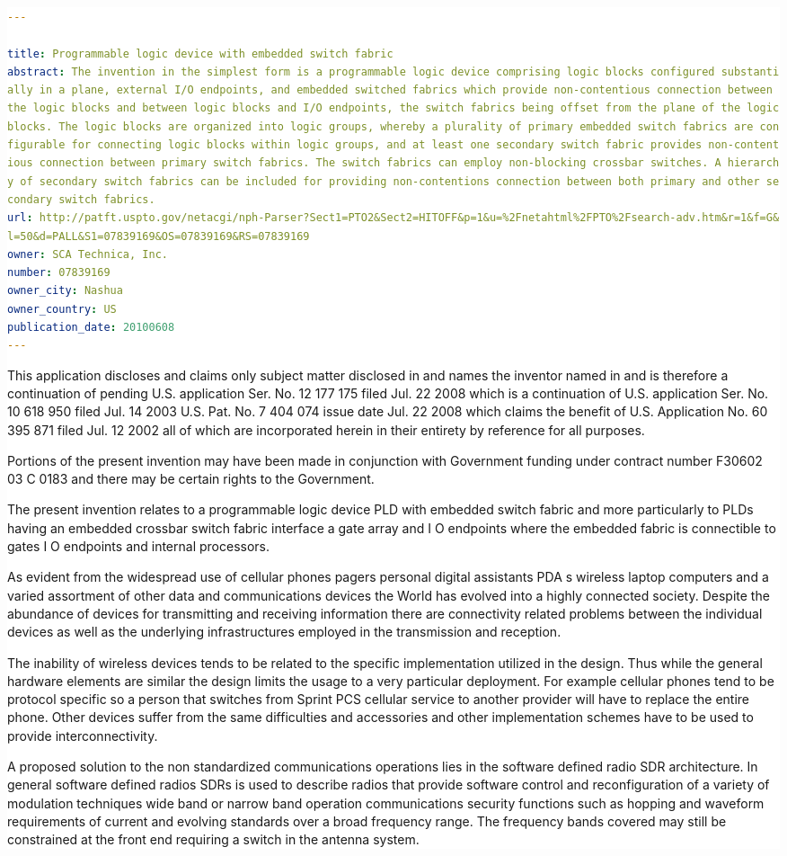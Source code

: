 ```yaml
---

title: Programmable logic device with embedded switch fabric
abstract: The invention in the simplest form is a programmable logic device comprising logic blocks configured substantially in a plane, external I/O endpoints, and embedded switched fabrics which provide non-contentious connection between the logic blocks and between logic blocks and I/O endpoints, the switch fabrics being offset from the plane of the logic blocks. The logic blocks are organized into logic groups, whereby a plurality of primary embedded switch fabrics are configurable for connecting logic blocks within logic groups, and at least one secondary switch fabric provides non-contentious connection between primary switch fabrics. The switch fabrics can employ non-blocking crossbar switches. A hierarchy of secondary switch fabrics can be included for providing non-contentions connection between both primary and other secondary switch fabrics.
url: http://patft.uspto.gov/netacgi/nph-Parser?Sect1=PTO2&Sect2=HITOFF&p=1&u=%2Fnetahtml%2FPTO%2Fsearch-adv.htm&r=1&f=G&l=50&d=PALL&S1=07839169&OS=07839169&RS=07839169
owner: SCA Technica, Inc.
number: 07839169
owner_city: Nashua
owner_country: US
publication_date: 20100608
---
```

This application discloses and claims only subject matter disclosed in and names the inventor named in and is therefore a continuation of pending U.S. application Ser. No. 12 177 175 filed Jul. 22 2008 which is a continuation of U.S. application Ser. No. 10 618 950 filed Jul. 14 2003 U.S. Pat. No. 7 404 074 issue date Jul. 22 2008 which claims the benefit of U.S. Application No. 60 395 871 filed Jul. 12 2002 all of which are incorporated herein in their entirety by reference for all purposes.

Portions of the present invention may have been made in conjunction with Government funding under contract number F30602 03 C 0183 and there may be certain rights to the Government.

The present invention relates to a programmable logic device PLD with embedded switch fabric and more particularly to PLDs having an embedded crossbar switch fabric interface a gate array and I O endpoints where the embedded fabric is connectible to gates I O endpoints and internal processors.

As evident from the widespread use of cellular phones pagers personal digital assistants PDA s wireless laptop computers and a varied assortment of other data and communications devices the World has evolved into a highly connected society. Despite the abundance of devices for transmitting and receiving information there are connectivity related problems between the individual devices as well as the underlying infrastructures employed in the transmission and reception.

The inability of wireless devices tends to be related to the specific implementation utilized in the design. Thus while the general hardware elements are similar the design limits the usage to a very particular deployment. For example cellular phones tend to be protocol specific so a person that switches from Sprint PCS cellular service to another provider will have to replace the entire phone. Other devices suffer from the same difficulties and accessories and other implementation schemes have to be used to provide interconnectivity.

A proposed solution to the non standardized communications operations lies in the software defined radio SDR architecture. In general software defined radios SDRs is used to describe radios that provide software control and reconfiguration of a variety of modulation techniques wide band or narrow band operation communications security functions such as hopping and waveform requirements of current and evolving standards over a broad frequency range. The frequency bands covered may still be constrained at the front end requiring a switch in the antenna system.
